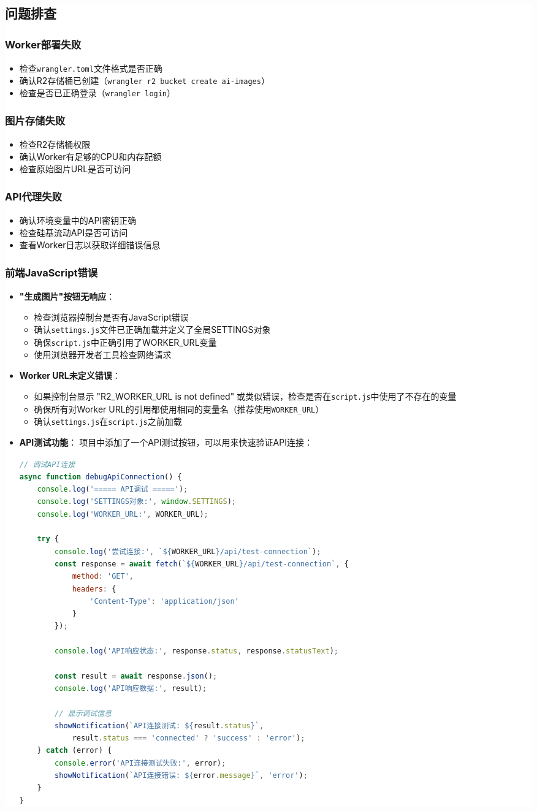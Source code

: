 ## 问题排查

### Worker部署失败

- 检查`wrangler.toml`文件格式是否正确
- 确认R2存储桶已创建（`wrangler r2 bucket create ai-images`）
- 检查是否已正确登录（`wrangler login`）

### 图片存储失败

- 检查R2存储桶权限
- 确认Worker有足够的CPU和内存配额
- 检查原始图片URL是否可访问

### API代理失败

- 确认环境变量中的API密钥正确
- 检查硅基流动API是否可访问
- 查看Worker日志以获取详细错误信息

### 前端JavaScript错误

- **"生成图片"按钮无响应**：
  - 检查浏览器控制台是否有JavaScript错误
  - 确认`settings.js`文件已正确加载并定义了全局SETTINGS对象
  - 确保`script.js`中正确引用了WORKER_URL变量
  - 使用浏览器开发者工具检查网络请求

- **Worker URL未定义错误**：
  - 如果控制台显示 "R2_WORKER_URL is not defined" 或类似错误，检查是否在`script.js`中使用了不存在的变量
  - 确保所有对Worker URL的引用都使用相同的变量名（推荐使用`WORKER_URL`）
  - 确认`settings.js`在`script.js`之前加载

- **API测试功能**：
  项目中添加了一个API测试按钮，可以用来快速验证API连接：
  ```javascript
  // 调试API连接
  async function debugApiConnection() {
      console.log('===== API调试 =====');
      console.log('SETTINGS对象:', window.SETTINGS);
      console.log('WORKER_URL:', WORKER_URL);
      
      try {
          console.log('尝试连接:', `${WORKER_URL}/api/test-connection`);
          const response = await fetch(`${WORKER_URL}/api/test-connection`, {
              method: 'GET',
              headers: {
                  'Content-Type': 'application/json'
              }
          });
          
          console.log('API响应状态:', response.status, response.statusText);
          
          const result = await response.json();
          console.log('API响应数据:', result);
          
          // 显示调试信息
          showNotification(`API连接测试: ${result.status}`, 
              result.status === 'connected' ? 'success' : 'error');
      } catch (error) {
          console.error('API连接测试失败:', error);
          showNotification(`API连接错误: ${error.message}`, 'error');
      }
  }
  ```